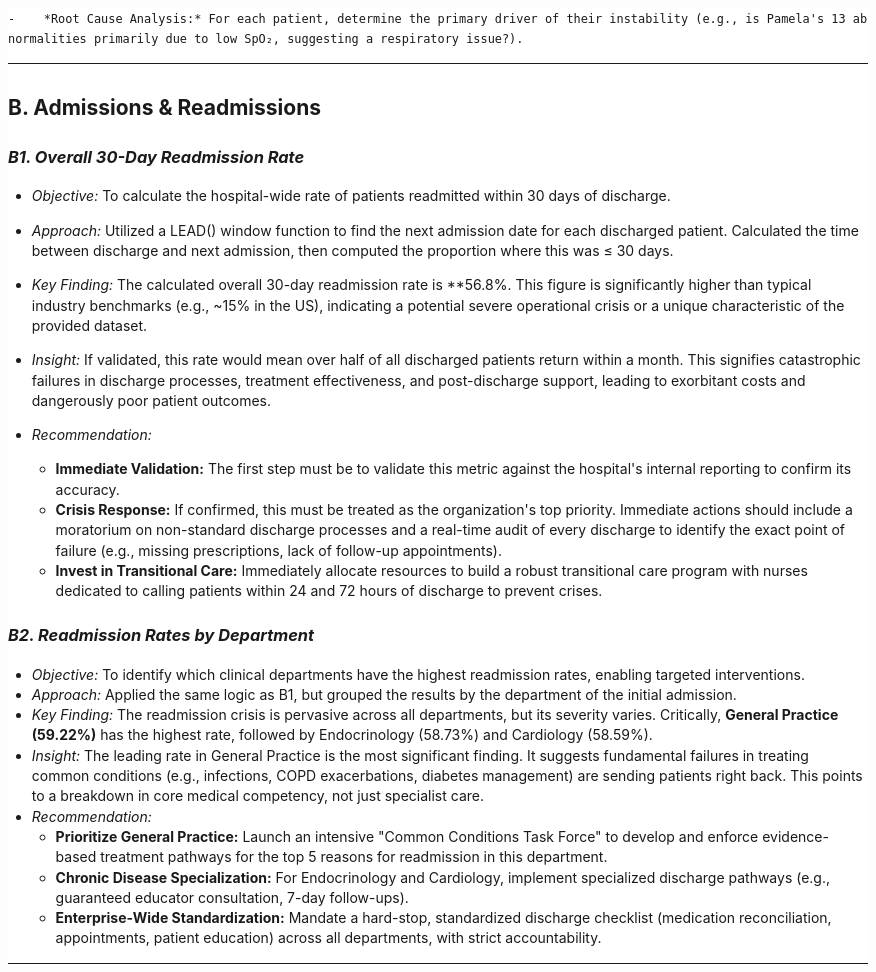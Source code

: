    -    *Root Cause Analysis:* For each patient, determine the primary driver of their instability (e.g., is Pamela's 13 abnormalities primarily due to low SpO₂, suggesting a respiratory issue?).

---

## B. Admissions & Readmissions

### *B1. Overall 30-Day Readmission Rate*

-   *Objective:* To calculate the hospital-wide rate of patients readmitted within 30 days of discharge.
  
-   *Approach:* Utilized a LEAD() window function to find the next admission date for each discharged patient. Calculated the time between discharge and next admission, then computed the proportion where this was ≤ 30 days.
-   *Key Finding:* The calculated overall 30-day readmission rate is **56.8%. This figure is significantly higher than typical industry benchmarks (e.g., ~15% in the US), indicating a potential severe operational crisis or a unique characteristic of the provided dataset.
-   *Insight:* If validated, this rate would mean over half of all discharged patients return within a month. This signifies catastrophic failures in discharge processes, treatment effectiveness, and post-discharge support, leading to exorbitant costs and dangerously poor patient outcomes.
-   *Recommendation:*
    -   **Immediate Validation:** The first step must be to validate this metric against the hospital's internal reporting to confirm its accuracy.
    -   **Crisis Response:** If confirmed, this must be treated as the organization's top priority. Immediate actions should include a moratorium on non-standard discharge processes and a real-time audit of every discharge to identify the exact point of failure (e.g., missing prescriptions, lack of follow-up appointments).
    -   **Invest in Transitional Care:** Immediately allocate resources to build a robust transitional care program with nurses dedicated to calling patients within 24 and 72 hours of discharge to prevent crises.

### *B2. Readmission Rates by Department*

-   *Objective:* To identify which clinical departments have the highest readmission rates, enabling targeted interventions.
-   *Approach:* Applied the same logic as B1, but grouped the results by the department of the initial admission.
-   *Key Finding:* The readmission crisis is pervasive across all departments, but its severity varies. Critically, **General Practice (59.22%)** has the highest rate, followed by Endocrinology (58.73%) and Cardiology (58.59%).
-   *Insight:* The leading rate in General Practice is the most significant finding. It suggests fundamental failures in treating common conditions (e.g., infections, COPD exacerbations, diabetes management) are sending patients right back. This points to a breakdown in core medical competency, not just specialist care.
-   *Recommendation:*
    -   **Prioritize General Practice:** Launch an intensive "Common Conditions Task Force" to develop and enforce evidence-based treatment pathways for the top 5 reasons for readmission in this department.
    -   **Chronic Disease Specialization:** For Endocrinology and Cardiology, implement specialized discharge pathways (e.g., guaranteed educator consultation, 7-day follow-ups).
    -   **Enterprise-Wide Standardization:** Mandate a hard-stop, standardized discharge checklist (medication reconciliation, appointments, patient education) across all departments, with strict accountability.

---